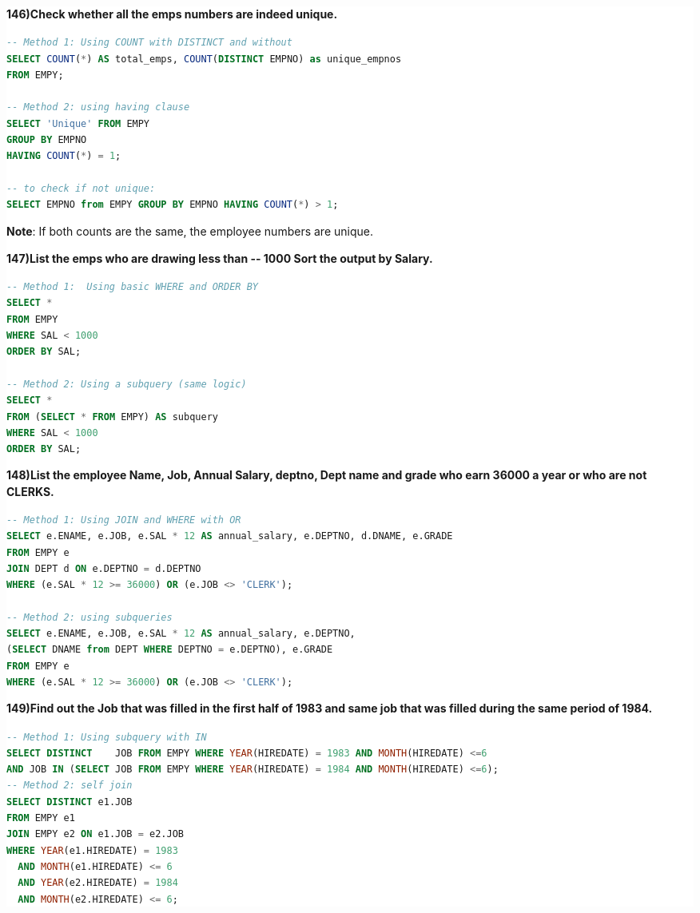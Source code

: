 **146)Check whether all the emps numbers are indeed unique.**

```sql
-- Method 1: Using COUNT with DISTINCT and without
SELECT COUNT(*) AS total_emps, COUNT(DISTINCT EMPNO) as unique_empnos
FROM EMPY;

-- Method 2: using having clause
SELECT 'Unique' FROM EMPY
GROUP BY EMPNO
HAVING COUNT(*) = 1;

-- to check if not unique:
SELECT EMPNO from EMPY GROUP BY EMPNO HAVING COUNT(*) > 1;
```
**Note**: If both counts are the same, the employee numbers are unique.

**147)List the emps who are drawing less than -- 1000 Sort the output by Salary.**

```sql
-- Method 1:  Using basic WHERE and ORDER BY
SELECT *
FROM EMPY
WHERE SAL < 1000
ORDER BY SAL;

-- Method 2: Using a subquery (same logic)
SELECT *
FROM (SELECT * FROM EMPY) AS subquery
WHERE SAL < 1000
ORDER BY SAL;
```
**148)List the employee Name, Job, Annual Salary, deptno, Dept name and grade who earn 36000 a year or who are not CLERKS.**

```sql
-- Method 1: Using JOIN and WHERE with OR
SELECT e.ENAME, e.JOB, e.SAL * 12 AS annual_salary, e.DEPTNO, d.DNAME, e.GRADE
FROM EMPY e
JOIN DEPT d ON e.DEPTNO = d.DEPTNO
WHERE (e.SAL * 12 >= 36000) OR (e.JOB <> 'CLERK');

-- Method 2: using subqueries
SELECT e.ENAME, e.JOB, e.SAL * 12 AS annual_salary, e.DEPTNO,
(SELECT DNAME from DEPT WHERE DEPTNO = e.DEPTNO), e.GRADE
FROM EMPY e
WHERE (e.SAL * 12 >= 36000) OR (e.JOB <> 'CLERK');
```

**149)Find out the Job that was filled in the first half of 1983 and same job that was filled during the same period of 1984.**

```sql
-- Method 1: Using subquery with IN
SELECT DISTINCT    JOB FROM EMPY WHERE YEAR(HIREDATE) = 1983 AND MONTH(HIREDATE) <=6
AND JOB IN (SELECT JOB FROM EMPY WHERE YEAR(HIREDATE) = 1984 AND MONTH(HIREDATE) <=6);
-- Method 2: self join
SELECT DISTINCT e1.JOB
FROM EMPY e1
JOIN EMPY e2 ON e1.JOB = e2.JOB
WHERE YEAR(e1.HIREDATE) = 1983
  AND MONTH(e1.HIREDATE) <= 6
  AND YEAR(e2.HIREDATE) = 1984
  AND MONTH(e2.HIREDATE) <= 6;
```
